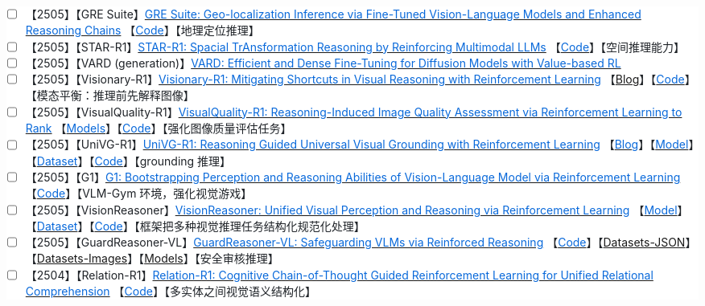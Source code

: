 - [ ] <font style="color:rgb(31, 35, 40);">【2505】【GRE Suite】</font>[<font style="color:rgb(9, 105, 218);">GRE Suite: Geo-localization Inference via Fine-Tuned Vision-Language Models and Enhanced Reasoning Chains</font>](https://arxiv.org/abs/2505.18700)<font style="color:rgb(31, 35, 40);"> 【</font>[<font style="color:rgb(9, 105, 218);">Code</font>](https://github.com/Thorin215/GRE)<font style="color:rgb(31, 35, 40);">】【地理定位推理】</font>
- [ ] <font style="color:rgb(31, 35, 40);">【2505】【STAR-R1】</font>[<font style="color:rgb(9, 105, 218);">STAR-R1: Spacial TrAnsformation Reasoning by Reinforcing Multimodal LLMs</font>](https://arxiv.org/abs/2505.15804)<font style="color:rgb(31, 35, 40);"> 【</font>[<font style="color:rgb(9, 105, 218);">Code</font>](https://github.com/zongzhao23/STAR-R1)<font style="color:rgb(31, 35, 40);">】【空间推理能力】</font>
- [ ] <font style="color:rgb(31, 35, 40);">【2505】【VARD (generation)】</font>[<font style="color:rgb(9, 105, 218);">VARD: Efficient and Dense Fine-Tuning for Diffusion Models with Value-based RL</font>](https://arxiv.org/abs/2505.15791)
- [ ] <font style="color:rgb(31, 35, 40);">【2505】【Visionary-R1】</font>[<font style="color:rgb(9, 105, 218);">Visionary-R1: Mitigating Shortcuts in Visual Reasoning with Reinforcement Learning</font>](https://arxiv.org/abs/2505.14677)<font style="color:rgb(31, 35, 40);"> 【</font>[Blog](https://www.maifoundations.com/blog/visionary-r1/)<font style="color:rgb(31, 35, 40);">】【</font>[<font style="color:rgb(9, 105, 218);">Code</font>](https://github.com/maifoundations/Visionary-R1)<font style="color:rgb(31, 35, 40);">】【模态平衡：推理前先解释图像】</font>
- [ ] <font style="color:rgb(31, 35, 40);">【2505】【VisualQuality-R1】</font>[<font style="color:rgb(9, 105, 218);">VisualQuality-R1: Reasoning-Induced Image Quality Assessment via Reinforcement Learning to Rank</font>](https://arxiv.org/abs/2505.14460)<font style="color:rgb(31, 35, 40);"> 【</font>[<font style="color:rgb(9, 105, 218);">Models</font>](https://huggingface.co/TianheWu/VisualQuality-R1-7B)<font style="color:rgb(31, 35, 40);">】【</font>[<font style="color:rgb(9, 105, 218);">Code</font>](https://github.com/TianheWu/VisualQuality-R1)<font style="color:rgb(31, 35, 40);">】【强化图像质量评估任务】</font>
- [ ] <font style="color:rgb(31, 35, 40);">【2505】【UniVG-R1】</font>[<font style="color:rgb(9, 105, 218);">UniVG-R1: Reasoning Guided Universal Visual Grounding with Reinforcement Learning</font>](https://arxiv.org/abs/2505.14231)<font style="color:rgb(31, 35, 40);"> 【</font>[<font style="color:rgb(9, 105, 218);">Blog</font>](https://amap-ml.github.io/UniVG-R1-page/)<font style="color:rgb(31, 35, 40);">】【</font>[<font style="color:rgb(9, 105, 218);">Model</font>](https://huggingface.co/GD-ML/UniVG-R1)<font style="color:rgb(31, 35, 40);">】【</font>[<font style="color:rgb(9, 105, 218);">Dataset</font>](https://huggingface.co/datasets/GD-ML/UniVG-R1-data)<font style="color:rgb(31, 35, 40);">】【</font>[<font style="color:rgb(9, 105, 218);">Code</font>](https://github.com/AMAP-ML/UniVG-R1)<font style="color:rgb(31, 35, 40);">】【grounding 推理】</font>
- [ ] <font style="color:rgb(31, 35, 40);">【2505】【G1】</font>[<font style="color:rgb(9, 105, 218);">G1: Bootstrapping Perception and Reasoning Abilities of Vision-Language Model via Reinforcement Learning</font>](https://arxiv.org/abs/2505.13426)<font style="color:rgb(31, 35, 40);"> 【</font>[<font style="color:rgb(9, 105, 218);">Code</font>](https://github.com/chenllliang/G1)<font style="color:rgb(31, 35, 40);">】【VLM-Gym 环境，强化视觉游戏】</font>
- [ ] <font style="color:rgb(31, 35, 40);">【2505】【VisionReasoner】</font>[<font style="color:rgb(9, 105, 218);">VisionReasoner: Unified Visual Perception and Reasoning via Reinforcement Learning</font>](https://arxiv.org/abs/2505.12081)<font style="color:rgb(31, 35, 40);"> 【</font>[<font style="color:rgb(9, 105, 218);">Model</font>](https://huggingface.co/Ricky06662/VisionReasoner-7B)<font style="color:rgb(31, 35, 40);">】【</font>[<font style="color:rgb(9, 105, 218);">Dataset</font>](https://huggingface.co/datasets/Ricky06662/VisionReasoner_multi_object_1k_840)<font style="color:rgb(31, 35, 40);">】【</font>[<font style="color:rgb(9, 105, 218);">Code</font>](https://github.com/dvlab-research/VisionReasoner)<font style="color:rgb(31, 35, 40);">】【框架把多种视觉推理任务结构化规范化处理】</font>
- [ ] <font style="color:rgb(31, 35, 40);">【2505】【GuardReasoner-VL】</font>[<font style="color:rgb(9, 105, 218);">GuardReasoner-VL: Safeguarding VLMs via Reinforced Reasoning</font>](https://arxiv.org/abs/2505.11049)<font style="color:rgb(31, 35, 40);"> 【</font>[<font style="color:rgb(9, 105, 218);">Code</font>](https://github.com/yueliu1999/GuardReasoner-VL)<font style="color:rgb(31, 35, 40);">】【</font>[Datasets-JSON](https://huggingface.co/datasets/yueliu1999/GuardReasoner-VLTrain)<font style="color:rgb(31, 35, 40);">】【</font>[Datasets-Images](https://huggingface.co/datasets/yueliu1999/GuardReasoner-VLTrain-Image)<font style="color:rgb(31, 35, 40);">】【</font>[Models](https://huggingface.co/collections/yueliu1999/guardreasoner-vl-682aef1b483ed07ae6273b31)<font style="color:rgb(31, 35, 40);">】【安全审核推理】</font>
- [ ] <font style="color:rgb(31, 35, 40);">【2504】【Relation-R1】</font>[<font style="color:rgb(9, 105, 218);">Relation-R1: Cognitive Chain-of-Thought Guided Reinforcement Learning for Unified Relational Comprehension</font>](https://arxiv.org/abs/2504.14642)<font style="color:rgb(31, 35, 40);"> 【</font>[<font style="color:rgb(9, 105, 218);">Code</font>](https://github.com/HKUST-LongGroup/Relation-R1)<font style="color:rgb(31, 35, 40);">】【多实体之间视觉语义结构化】</font>
